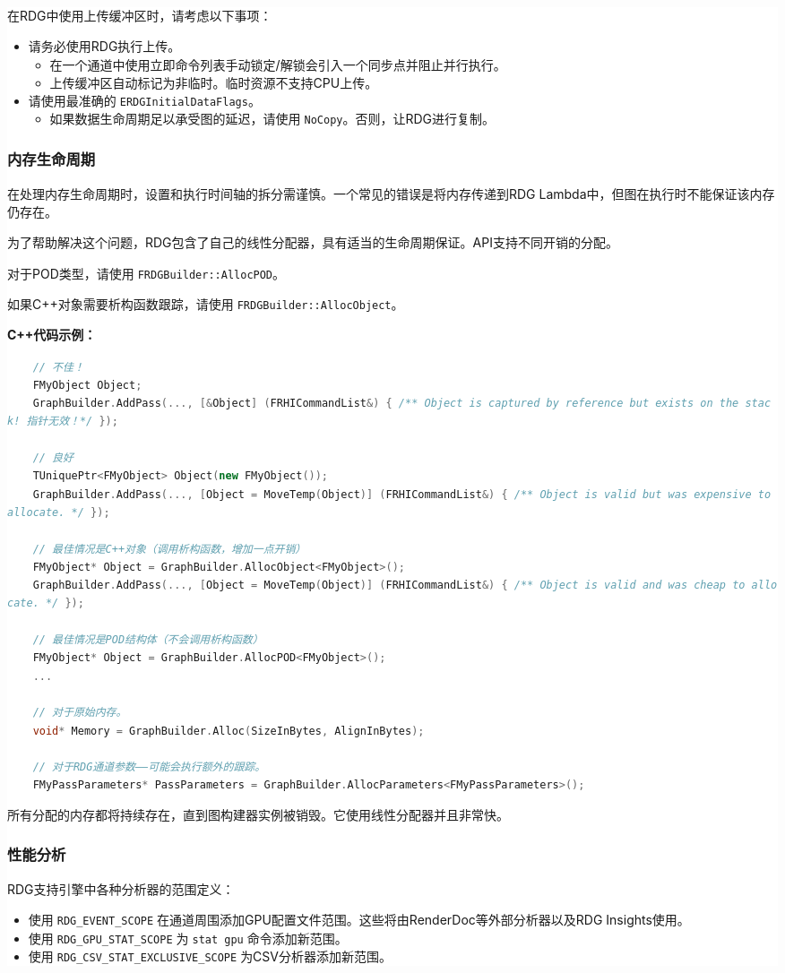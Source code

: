 在RDG中使用上传缓冲区时，请考虑以下事项：

-   请务必使用RDG执行上传。
    -   在一个通道中使用立即命令列表手动锁定/解锁会引入一个同步点并阻止并行执行。
    -   上传缓冲区自动标记为非临时。临时资源不支持CPU上传。
-   请使用最准确的 `ERDGInitialDataFlags`。
    -   如果数据生命周期足以承受图的延迟，请使用 `NoCopy`。否则，让RDG进行复制。

### 内存生命周期

在处理内存生命周期时，设置和执行时间轴的拆分需谨慎。一个常见的错误是将内存传递到RDG Lambda中，但图在执行时不能保证该内存仍存在。

为了帮助解决这个问题，RDG包含了自己的线性分配器，具有适当的生命周期保证。API支持不同开销的分配。

对于POD类型，请使用 `FRDGBuilder::AllocPOD`。

如果C++对象需要析构函数跟踪，请使用 `FRDGBuilder::AllocObject`。

**C++代码示例：**

```cpp
	// 不佳！
	FMyObject Object;
	GraphBuilder.AddPass(..., [&Object] (FRHICommandList&) { /** Object is captured by reference but exists on the stack! 指针无效！*/ });

	// 良好
	TUniquePtr<FMyObject> Object(new FMyObject());
	GraphBuilder.AddPass(..., [Object = MoveTemp(Object)] (FRHICommandList&) { /** Object is valid but was expensive to allocate. */ });

	// 最佳情况是C++对象（调用析构函数，增加一点开销）
	FMyObject* Object = GraphBuilder.AllocObject<FMyObject>();
	GraphBuilder.AddPass(..., [Object = MoveTemp(Object)] (FRHICommandList&) { /** Object is valid and was cheap to allocate. */ });

	// 最佳情况是POD结构体（不会调用析构函数）
	FMyObject* Object = GraphBuilder.AllocPOD<FMyObject>();
	...

	// 对于原始内存。
	void* Memory = GraphBuilder.Alloc(SizeInBytes, AlignInBytes);

	// 对于RDG通道参数——可能会执行额外的跟踪。
	FMyPassParameters* PassParameters = GraphBuilder.AllocParameters<FMyPassParameters>();
```

所有分配的内存都将持续存在，直到图构建器实例被销毁。它使用线性分配器并且非常快。

### 性能分析

RDG支持引擎中各种分析器的范围定义：

-   使用 `RDG_EVENT_SCOPE` 在通道周围添加GPU配置文件范围。这些将由RenderDoc等外部分析器以及RDG Insights使用。
-   使用 `RDG_GPU_STAT_SCOPE` 为 `stat gpu` 命令添加新范围。
-   使用 `RDG_CSV_STAT_EXCLUSIVE_SCOPE` 为CSV分析器添加新范围。
